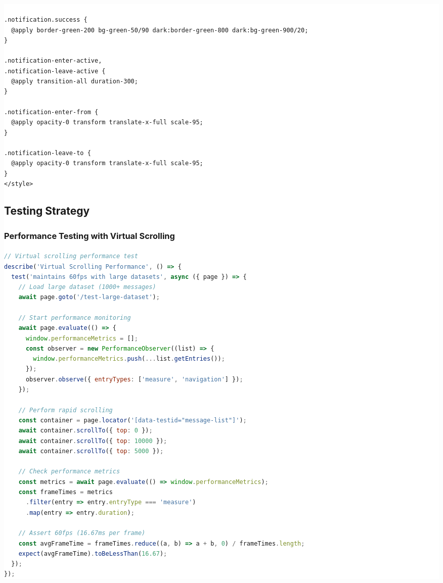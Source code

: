 ```vue

.notification.success {
  @apply border-green-200 bg-green-50/90 dark:border-green-800 dark:bg-green-900/20;
}

.notification-enter-active,
.notification-leave-active {
  @apply transition-all duration-300;
}

.notification-enter-from {
  @apply opacity-0 transform translate-x-full scale-95;
}

.notification-leave-to {
  @apply opacity-0 transform translate-x-full scale-95;
}
</style>
```

## Testing Strategy

### Performance Testing with Virtual Scrolling
```javascript
// Virtual scrolling performance test
describe('Virtual Scrolling Performance', () => {
  test('maintains 60fps with large datasets', async ({ page }) => {
    // Load large dataset (1000+ messages)
    await page.goto('/test-large-dataset');
    
    // Start performance monitoring
    await page.evaluate(() => {
      window.performanceMetrics = [];
      const observer = new PerformanceObserver((list) => {
        window.performanceMetrics.push(...list.getEntries());
      });
      observer.observe({ entryTypes: ['measure', 'navigation'] });
    });
    
    // Perform rapid scrolling
    const container = page.locator('[data-testid="message-list"]');
    await container.scrollTo({ top: 0 });
    await container.scrollTo({ top: 10000 });
    await container.scrollTo({ top: 5000 });
    
    // Check performance metrics
    const metrics = await page.evaluate(() => window.performanceMetrics);
    const frameTimes = metrics
      .filter(entry => entry.entryType === 'measure')
      .map(entry => entry.duration);
    
    // Assert 60fps (16.67ms per frame)
    const avgFrameTime = frameTimes.reduce((a, b) => a + b, 0) / frameTimes.length;
    expect(avgFrameTime).toBeLessThan(16.67);
  });
});
```
